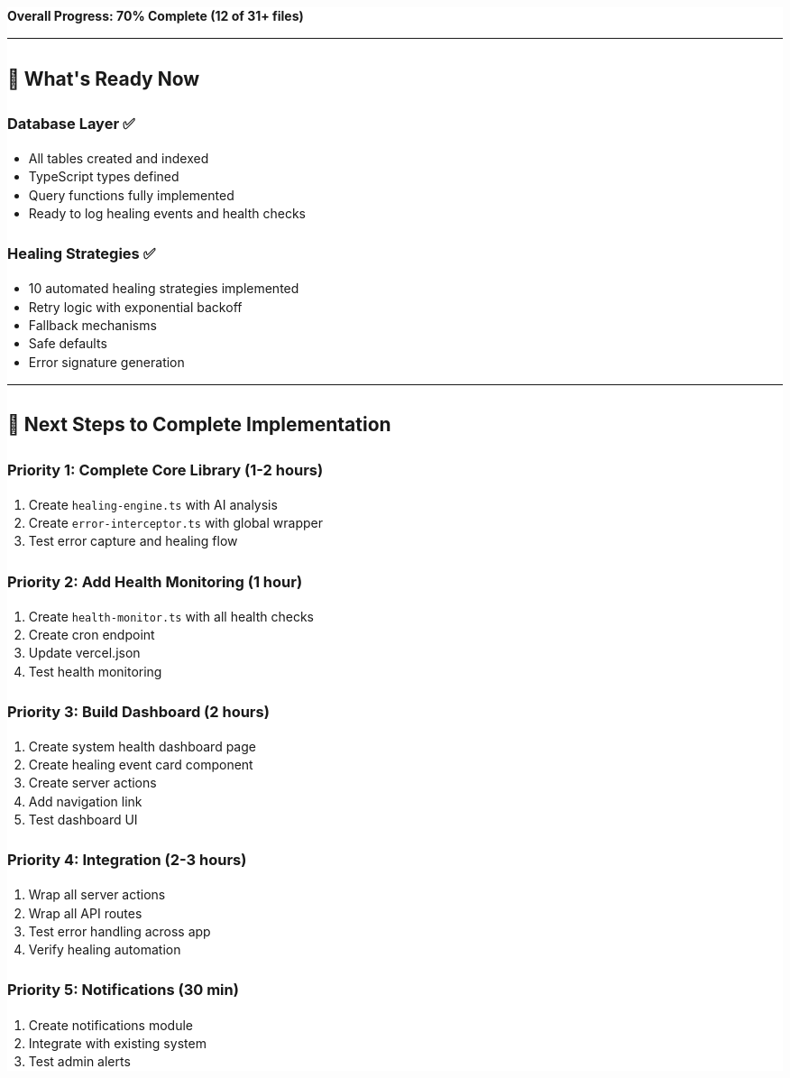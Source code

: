 **Overall Progress: 70% Complete (12 of 31+ files)**

---

## 🎯 What's Ready Now

### Database Layer ✅
- All tables created and indexed
- TypeScript types defined
- Query functions fully implemented
- Ready to log healing events and health checks

### Healing Strategies ✅
- 10 automated healing strategies implemented
- Retry logic with exponential backoff
- Fallback mechanisms
- Safe defaults
- Error signature generation

---

## 🚀 Next Steps to Complete Implementation

### Priority 1: Complete Core Library (1-2 hours)
1. Create `healing-engine.ts` with AI analysis
2. Create `error-interceptor.ts` with global wrapper
3. Test error capture and healing flow

### Priority 2: Add Health Monitoring (1 hour)
1. Create `health-monitor.ts` with all health checks
2. Create cron endpoint
3. Update vercel.json
4. Test health monitoring

### Priority 3: Build Dashboard (2 hours)
1. Create system health dashboard page
2. Create healing event card component
3. Create server actions
4. Add navigation link
5. Test dashboard UI

### Priority 4: Integration (2-3 hours)
1. Wrap all server actions
2. Wrap all API routes
3. Test error handling across app
4. Verify healing automation

### Priority 5: Notifications (30 min)
1. Create notifications module
2. Integrate with existing system
3. Test admin alerts
